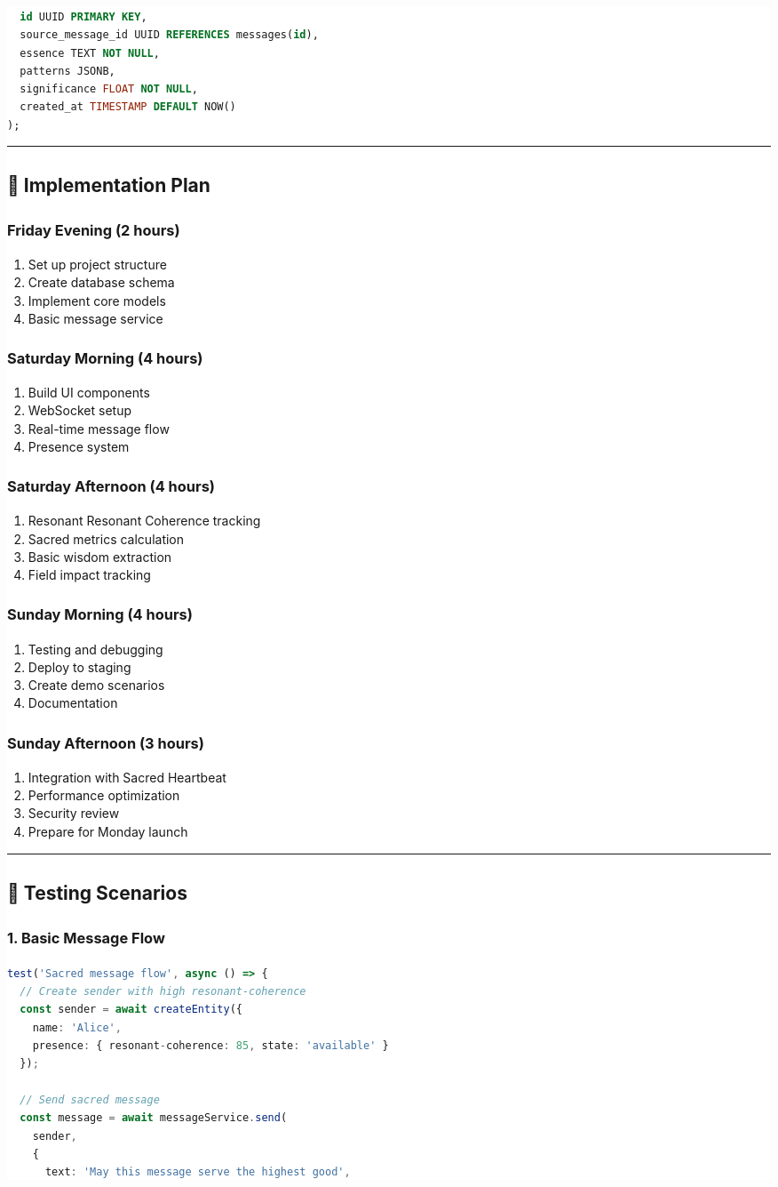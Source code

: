 ```sql
  id UUID PRIMARY KEY,
  source_message_id UUID REFERENCES messages(id),
  essence TEXT NOT NULL,
  patterns JSONB,
  significance FLOAT NOT NULL,
  created_at TIMESTAMP DEFAULT NOW()
);
```

---

## 🚀 Implementation Plan

### Friday Evening (2 hours)
1. Set up project structure
2. Create database schema
3. Implement core models
4. Basic message service

### Saturday Morning (4 hours)
1. Build UI components
2. WebSocket setup
3. Real-time message flow
4. Presence system

### Saturday Afternoon (4 hours)
1. Resonant Resonant Coherence tracking
2. Sacred metrics calculation
3. Basic wisdom extraction
4. Field impact tracking

### Sunday Morning (4 hours)
1. Testing and debugging
2. Deploy to staging
3. Create demo scenarios
4. Documentation

### Sunday Afternoon (3 hours)
1. Integration with Sacred Heartbeat
2. Performance optimization
3. Security review
4. Prepare for Monday launch

---

## 🧪 Testing Scenarios

### 1. Basic Message Flow
```typescript
test('Sacred message flow', async () => {
  // Create sender with high resonant-coherence
  const sender = await createEntity({
    name: 'Alice',
    presence: { resonant-coherence: 85, state: 'available' }
  });
  
  // Send sacred message
  const message = await messageService.send(
    sender,
    {
      text: 'May this message serve the highest good',
```